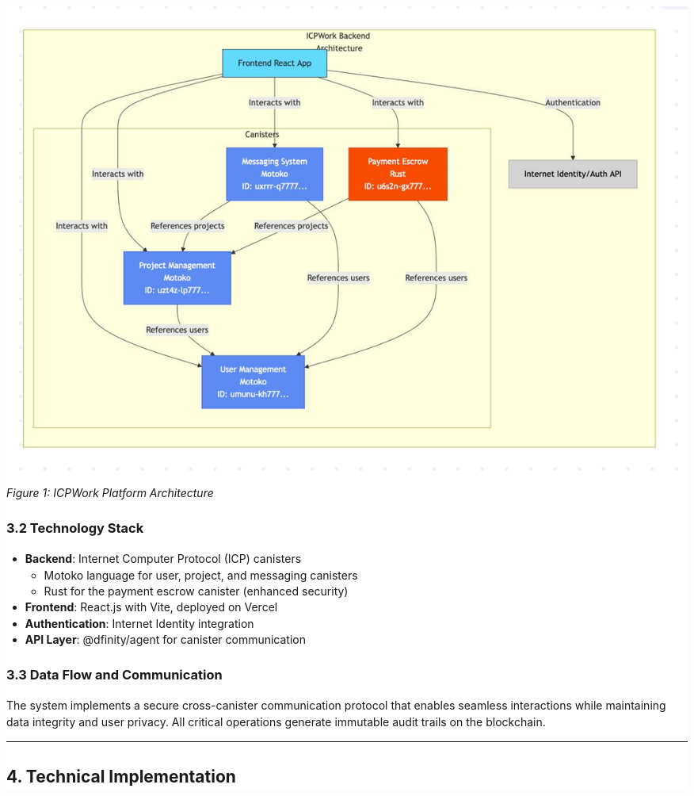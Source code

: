 ![ICPWork Architecture](architecture.jpeg)
*Figure 1: ICPWork Platform Architecture*

### 3.2 Technology Stack

- **Backend**: Internet Computer Protocol (ICP) canisters
  - Motoko language for user, project, and messaging canisters
  - Rust for the payment escrow canister (enhanced security)
- **Frontend**: React.js with Vite, deployed on Vercel
- **Authentication**: Internet Identity integration
- **API Layer**: @dfinity/agent for canister communication

### 3.3 Data Flow and Communication

The system implements a secure cross-canister communication protocol that enables seamless interactions while maintaining data integrity and user privacy. All critical operations generate immutable audit trails on the blockchain.

---

## 4. Technical Implementation
